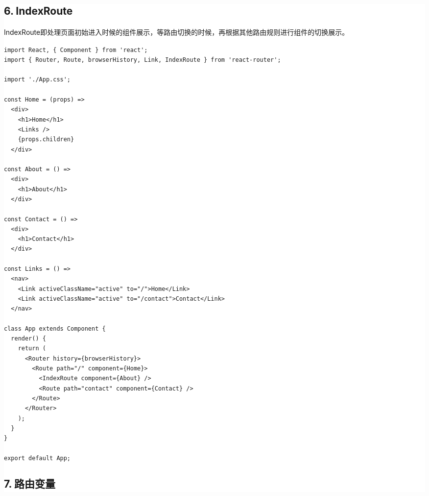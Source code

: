 ## 6. IndexRoute

IndexRoute即处理页面初始进入时候的组件展示，等路由切换的时候，再根据其他路由规则进行组件的切换展示。

```
import React, { Component } from 'react';
import { Router, Route, browserHistory, Link, IndexRoute } from 'react-router';

import './App.css';

const Home = (props) =>
  <div>
    <h1>Home</h1>
    <Links />
    {props.children}
  </div>

const About = () =>
  <div>
    <h1>About</h1>
  </div>

const Contact = () =>
  <div>
    <h1>Contact</h1>
  </div>

const Links = () =>
  <nav>
    <Link activeClassName="active" to="/">Home</Link>
    <Link activeClassName="active" to="/contact">Contact</Link>
  </nav>

class App extends Component {
  render() {
    return (
      <Router history={browserHistory}>
        <Route path="/" component={Home}>
          <IndexRoute component={About} />
          <Route path="contact" component={Contact} />
        </Route>
      </Router>
    );
  }
}

export default App;

```

## 7. 路由变量
